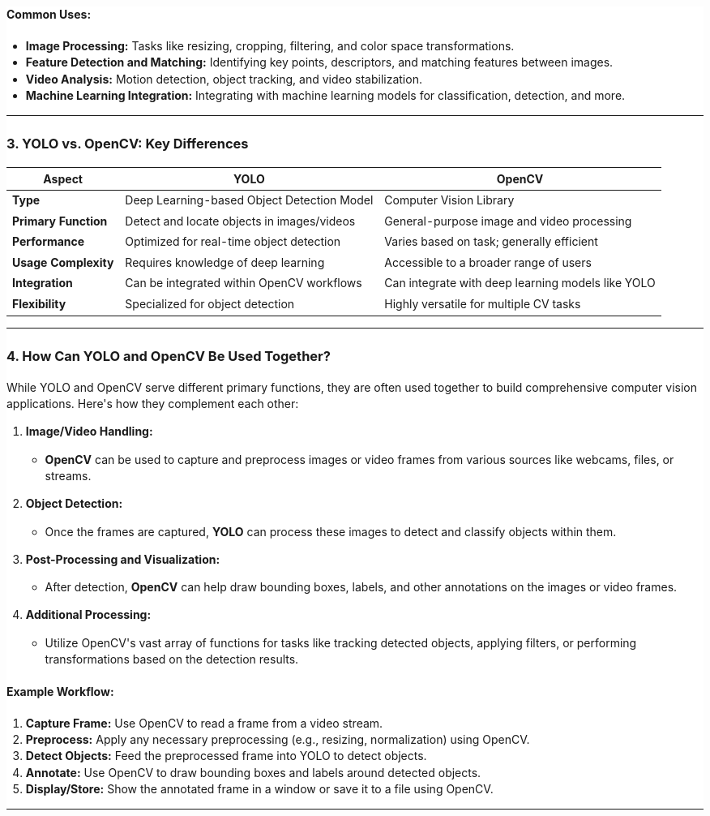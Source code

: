 #### **Common Uses:**
- **Image Processing:** Tasks like resizing, cropping, filtering, and color space transformations.
- **Feature Detection and Matching:** Identifying key points, descriptors, and matching features between images.
- **Video Analysis:** Motion detection, object tracking, and video stabilization.
- **Machine Learning Integration:** Integrating with machine learning models for classification, detection, and more.

---

### **3. YOLO vs. OpenCV: Key Differences**

| Aspect              | YOLO                                       | OpenCV                                      |
|---------------------|--------------------------------------------|---------------------------------------------|
| **Type**            | Deep Learning-based Object Detection Model | Computer Vision Library                     |
| **Primary Function**| Detect and locate objects in images/videos | General-purpose image and video processing |
| **Performance**     | Optimized for real-time object detection   | Varies based on task; generally efficient   |
| **Usage Complexity**| Requires knowledge of deep learning        | Accessible to a broader range of users      |
| **Integration**     | Can be integrated within OpenCV workflows  | Can integrate with deep learning models like YOLO |
| **Flexibility**     | Specialized for object detection           | Highly versatile for multiple CV tasks      |

---

### **4. How Can YOLO and OpenCV Be Used Together?**

While YOLO and OpenCV serve different primary functions, they are often used together to build comprehensive computer vision applications. Here's how they complement each other:

1. **Image/Video Handling:**
    - **OpenCV** can be used to capture and preprocess images or video frames from various sources like webcams, files, or streams.

2. **Object Detection:**
    - Once the frames are captured, **YOLO** can process these images to detect and classify objects within them.

3. **Post-Processing and Visualization:**
    - After detection, **OpenCV** can help draw bounding boxes, labels, and other annotations on the images or video frames.

4. **Additional Processing:**
    - Utilize OpenCV's vast array of functions for tasks like tracking detected objects, applying filters, or performing transformations based on the detection results.

#### **Example Workflow:**
1. **Capture Frame:** Use OpenCV to read a frame from a video stream.
2. **Preprocess:** Apply any necessary preprocessing (e.g., resizing, normalization) using OpenCV.
3. **Detect Objects:** Feed the preprocessed frame into YOLO to detect objects.
4. **Annotate:** Use OpenCV to draw bounding boxes and labels around detected objects.
5. **Display/Store:** Show the annotated frame in a window or save it to a file using OpenCV.

---